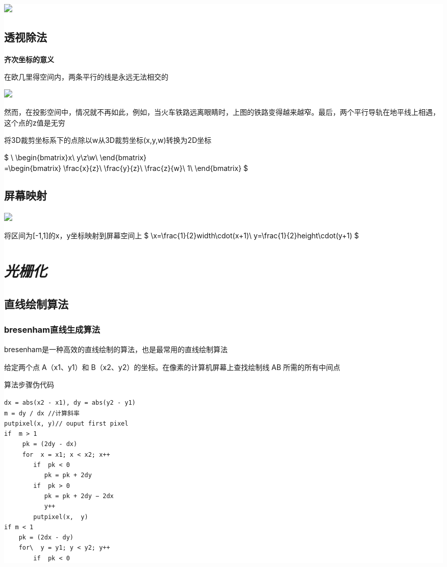 ![](https://www.realtimerendering.com/figures/thumb/RTR4.02.06.jpg)


## 透视除法

**齐次坐标的意义**

在欧几里得空间内，两条平行的线是永远无法相交的

![](http://www.songho.ca/math/homogeneous/files/railroad.jpg)

然而，在投影空间中，情况就不再如此，例如，当火车铁路远离眼睛时，上图的铁路变得越来越窄。最后，两个平行导轨在地平线上相遇，这个点的z值是无穷

将3D裁剪坐标系下的点除以w从3D裁剪坐标(x,y,w)转换为2D坐标

$ \\
\begin{bmatrix}x\\
y\\z\\w\\
 \end{bmatrix}  
=\begin{bmatrix} 
\frac{x}{z}\\
\frac{y}{z}\\
\frac{z}{w}\\
1\\
\end{bmatrix} $

## 屏幕映射

![](https://www.realtimerendering.com/figures/thumb/RTR4.02.07.jpg)


将区间为[-1,1]的x，y坐标映射到屏幕空间上
 $ \\x=\frac{1}{2}width\cdot(x+1)\\
y=\frac{1}{2}height\cdot(y+1) $ 


# *光栅化*

## 直线绘制算法

### bresenham直线生成算法


bresenham是一种高效的直线绘制的算法，也是最常用的直线绘制算法

给定两个点 A（x1、y1）和 B（x2、y2）的坐标。在像素的计算机屏幕上查找绘制线 AB 所需的所有中间点


算法步骤伪代码
```
dx = abs(x2 - x1), dy = abs(y2 - y1)
m = dy / dx //计算斜率
putpixel(x, y)// ouput first pixel
if  m > 1
     pk = (2dy - dx)
     for  x = x1; x < x2; x++
        if  pk < 0
           pk = pk + 2dy
        if  pk > 0
           pk = pk + 2dy − 2dx
           y++
        putpixel(x,  y)
if m < 1
    pk = (2dx - dy)
    for\  y = y1; y < y2; y++
        if  pk < 0
```